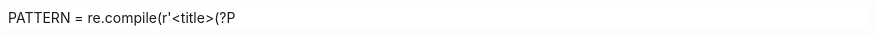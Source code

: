 PATTERN = re.compile(r'\<title\>(?P<title>.*)\<\/title\>')


async def fetch_page(session, url):
    async with session.get(url, ssl=False) as resp:
        return await resp.text()


async def show_title(url):
    async with aiohttp.ClientSession() as session:
        html = await fetch_page(session, url)
        print(PATTERN.search(html).group('title'))


def main():
    urls = ('https://www.python.org/',
            'https://git-scm.com/',
            'https://www.jd.com/',
            'https://www.taobao.com/',
            'https://www.douban.com/')
    loop = asyncio.get_event_loop()
    cos = [show_title(url) for url in urls]
    loop.run_until_complete(asyncio.wait(cos))
    loop.close()


if __name__ == '__main__':
    main()
```

重点：异步I/O与多进程的比较

当程序不需要真正的并发性或并行性，而是更多的依赖于异步处理和回调时，```asyncio```就是一种很好的选择，如果程序中有大量的等待与休眠时，也应该考虑```asyncio```，它很适合编写没有实时数据处理需求的Web应用服务器

要实现任务的异步化，可以使用名为```Celery```的三方库，```Celery```是Python编写的分布式任务队列，它使用分布式消息进行工作，可以基于RabbitMQ或Redis来作为后端的消息代理(后续会学到Redis)